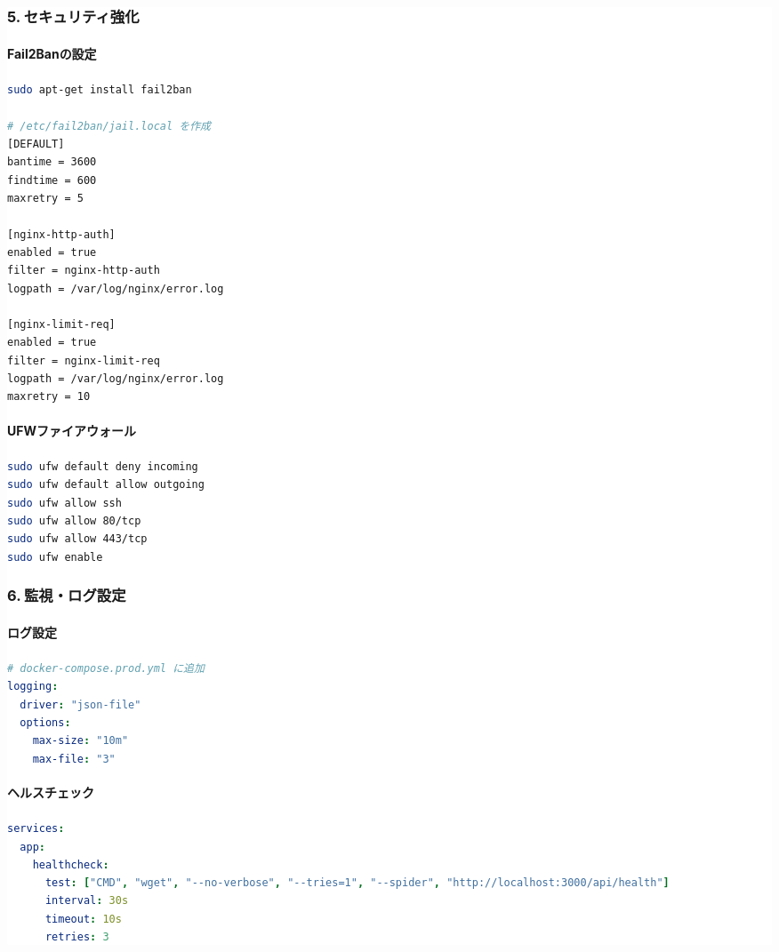 ### 5. セキュリティ強化

#### Fail2Banの設定
```bash
sudo apt-get install fail2ban

# /etc/fail2ban/jail.local を作成
[DEFAULT]
bantime = 3600
findtime = 600
maxretry = 5

[nginx-http-auth]
enabled = true
filter = nginx-http-auth
logpath = /var/log/nginx/error.log

[nginx-limit-req]
enabled = true
filter = nginx-limit-req
logpath = /var/log/nginx/error.log
maxretry = 10
```

#### UFWファイアウォール
```bash
sudo ufw default deny incoming
sudo ufw default allow outgoing
sudo ufw allow ssh
sudo ufw allow 80/tcp
sudo ufw allow 443/tcp
sudo ufw enable
```

### 6. 監視・ログ設定

#### ログ設定
```yaml
# docker-compose.prod.yml に追加
logging:
  driver: "json-file"
  options:
    max-size: "10m"
    max-file: "3"
```

#### ヘルスチェック
```yaml
services:
  app:
    healthcheck:
      test: ["CMD", "wget", "--no-verbose", "--tries=1", "--spider", "http://localhost:3000/api/health"]
      interval: 30s
      timeout: 10s
      retries: 3
```

